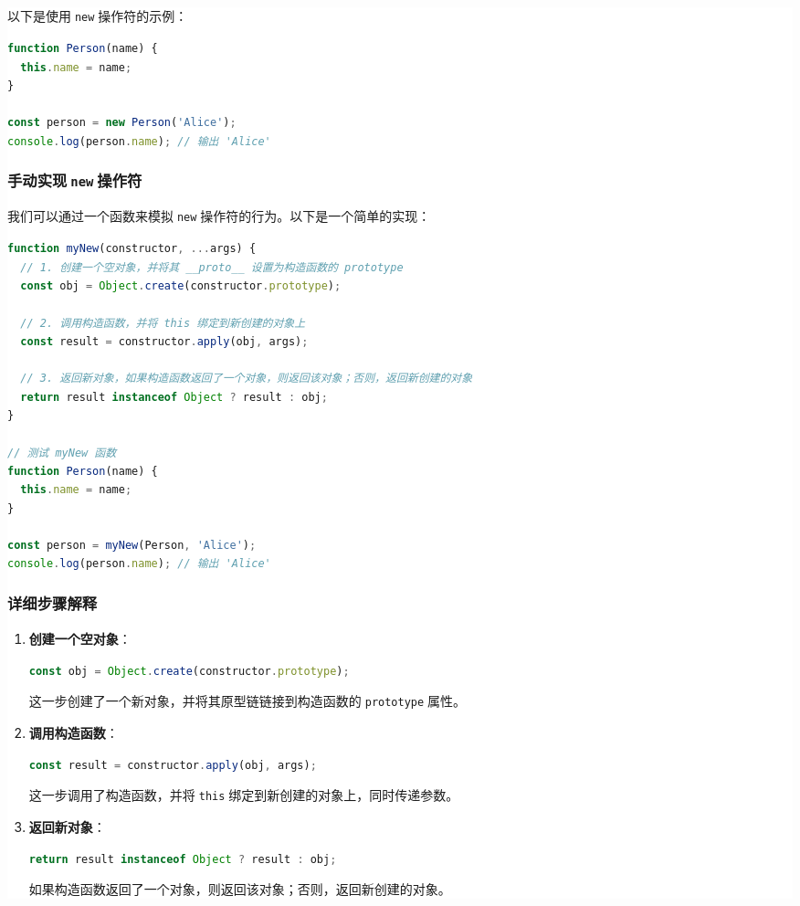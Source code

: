 以下是使用 `new` 操作符的示例：

```javascript
function Person(name) {
  this.name = name;
}

const person = new Person('Alice');
console.log(person.name); // 输出 'Alice'
```

### 手动实现 `new` 操作符

我们可以通过一个函数来模拟 `new` 操作符的行为。以下是一个简单的实现：

```javascript
function myNew(constructor, ...args) {
  // 1. 创建一个空对象，并将其 __proto__ 设置为构造函数的 prototype
  const obj = Object.create(constructor.prototype);
  
  // 2. 调用构造函数，并将 this 绑定到新创建的对象上
  const result = constructor.apply(obj, args);
  
  // 3. 返回新对象，如果构造函数返回了一个对象，则返回该对象；否则，返回新创建的对象
  return result instanceof Object ? result : obj;
}

// 测试 myNew 函数
function Person(name) {
  this.name = name;
}

const person = myNew(Person, 'Alice');
console.log(person.name); // 输出 'Alice'
```

### 详细步骤解释

1. **创建一个空对象**：
   ```javascript
   const obj = Object.create(constructor.prototype);
   ```
   这一步创建了一个新对象，并将其原型链链接到构造函数的 `prototype` 属性。

2. **调用构造函数**：
   ```javascript
   const result = constructor.apply(obj, args);
   ```
   这一步调用了构造函数，并将 `this` 绑定到新创建的对象上，同时传递参数。

3. **返回新对象**：
   ```javascript
   return result instanceof Object ? result : obj;
   ```
   如果构造函数返回了一个对象，则返回该对象；否则，返回新创建的对象。

